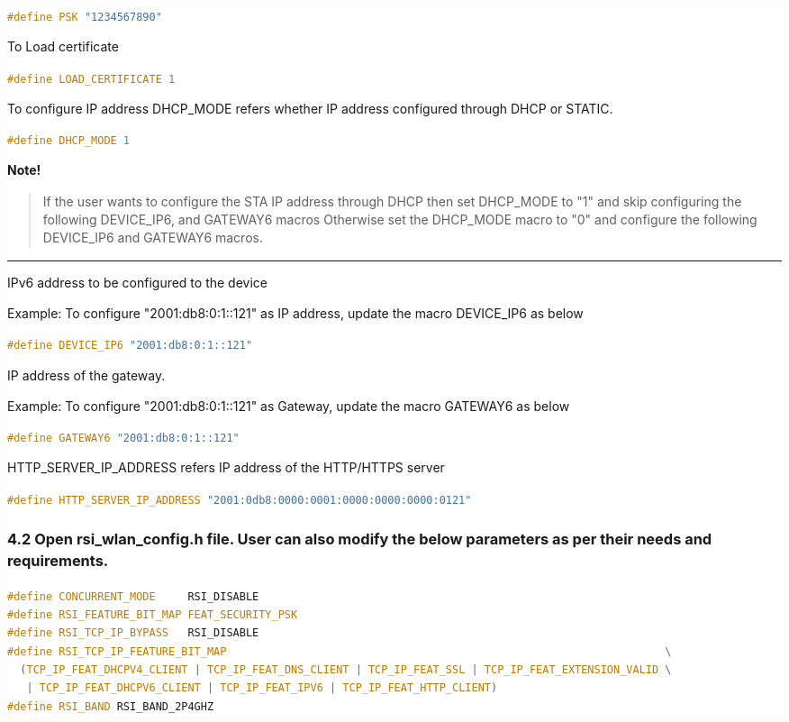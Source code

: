 ```c
#define PSK "1234567890"            
```
To Load certificate

```c
#define LOAD_CERTIFICATE 1
```

To configure IP address
DHCP_MODE refers whether IP address configured through DHCP or STATIC.

```c
#define DHCP_MODE 1
```

**Note!**
> If the user wants to configure the STA IP address through DHCP then set DHCP_MODE to "1" and skip configuring the following DEVICE_IP6, and GATEWAY6 macros Otherwise set the DHCP_MODE macro to "0" and configure the following DEVICE_IP6 and GATEWAY6 macros.
****

IPv6 address to be configured to the device 

   Example: To configure "2001:db8:0:1::121" as IP address, update the macro DEVICE_IP6 as below

```c
#define DEVICE_IP6 "2001:db8:0:1::121"
```

IP address of the gateway.

   Example: To configure "2001:db8:0:1::121" as Gateway, update the macro GATEWAY6 as below

```c
#define GATEWAY6 "2001:db8:0:1::121"
```

HTTP_SERVER_IP_ADDRESS refers IP address of the HTTP/HTTPS server

```c
#define HTTP_SERVER_IP_ADDRESS "2001:0db8:0000:0001:0000:0000:0000:0121"
```

### 4.2 Open rsi_wlan_config.h file. User can also modify the below parameters as per their needs and requirements.


```c
#define CONCURRENT_MODE     RSI_DISABLE
#define RSI_FEATURE_BIT_MAP FEAT_SECURITY_PSK
#define RSI_TCP_IP_BYPASS   RSI_DISABLE
#define RSI_TCP_IP_FEATURE_BIT_MAP                                                                    \
  (TCP_IP_FEAT_DHCPV4_CLIENT | TCP_IP_FEAT_DNS_CLIENT | TCP_IP_FEAT_SSL | TCP_IP_FEAT_EXTENSION_VALID \
   | TCP_IP_FEAT_DHCPV6_CLIENT | TCP_IP_FEAT_IPV6 | TCP_IP_FEAT_HTTP_CLIENT)
#define RSI_BAND RSI_BAND_2P4GHZ
```
